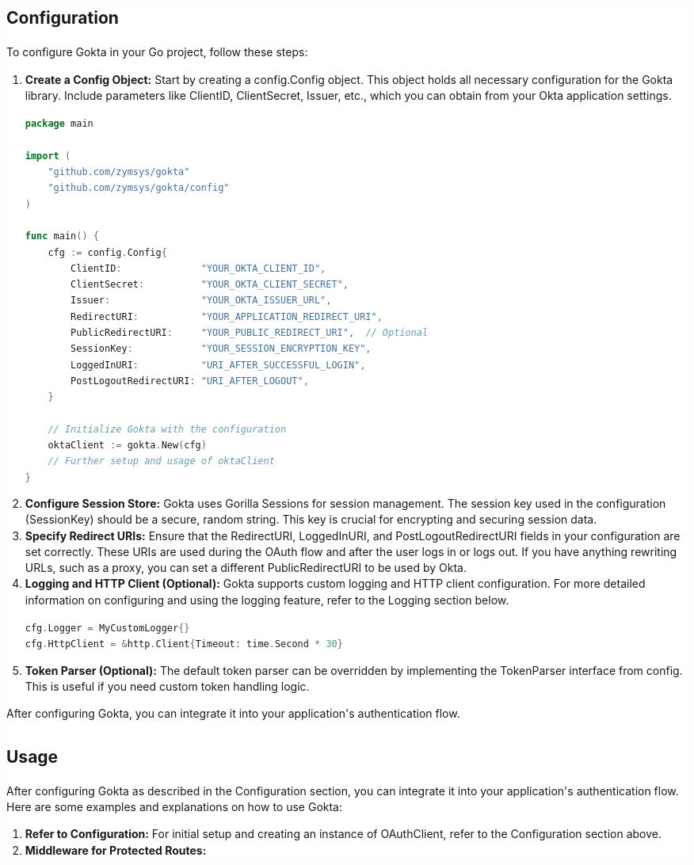 ## Configuration
To configure Gokta in your Go project, follow these steps:

1. **Create a Config Object:**
    Start by creating a config.Config object. This object holds all necessary configuration for the Gokta library. Include parameters like ClientID, ClientSecret, Issuer, etc., which you can obtain from your Okta application settings.
    ```go
    package main
   
    import (
        "github.com/zymsys/gokta"
        "github.com/zymsys/gokta/config"
    )

    func main() {
        cfg := config.Config{
            ClientID:              "YOUR_OKTA_CLIENT_ID",
            ClientSecret:          "YOUR_OKTA_CLIENT_SECRET",
            Issuer:                "YOUR_OKTA_ISSUER_URL",
            RedirectURI:           "YOUR_APPLICATION_REDIRECT_URI",
            PublicRedirectURI:     "YOUR_PUBLIC_REDIRECT_URI",  // Optional
            SessionKey:            "YOUR_SESSION_ENCRYPTION_KEY",
            LoggedInURI:           "URI_AFTER_SUCCESSFUL_LOGIN",
            PostLogoutRedirectURI: "URI_AFTER_LOGOUT",
        }
    
        // Initialize Gokta with the configuration
        oktaClient := gokta.New(cfg)
        // Further setup and usage of oktaClient
    }
   ```
2. **Configure Session Store:**
    Gokta uses Gorilla Sessions for session management. The session key used in the configuration (SessionKey) should be a secure, random string. This key is crucial for encrypting and securing session data.
3. **Specify Redirect URIs:**
    Ensure that the RedirectURI, LoggedInURI, and PostLogoutRedirectURI fields in your configuration are set correctly. These URIs are used during the OAuth flow and after the user logs in or logs out. If you have anything rewriting URLs, such as a proxy, you can set a different PublicRedirectURI to be used by Okta.
4. **Logging and HTTP Client (Optional):**
    Gokta supports custom logging and HTTP client configuration. For more detailed information on configuring and using the logging feature, refer to the Logging section below.
    ```go
    cfg.Logger = MyCustomLogger{}
    cfg.HttpClient = &http.Client{Timeout: time.Second * 30}
    ```
4. **Token Parser (Optional):**
    The default token parser can be overridden by implementing the TokenParser interface from config. This is useful if you need custom token handling logic.

After configuring Gokta, you can integrate it into your application's authentication flow.

## Usage
After configuring Gokta as described in the Configuration section, you can integrate it into your application's authentication flow. Here are some examples and explanations on how to use Gokta:

1. **Refer to Configuration:**
    For initial setup and creating an instance of OAuthClient, refer to the Configuration section above.
2. **Middleware for Protected Routes:**
   ```